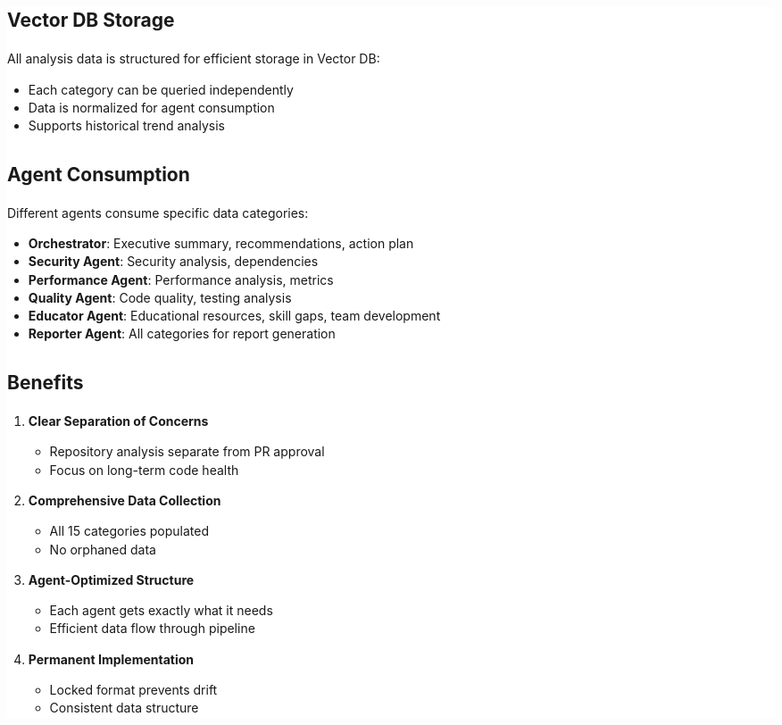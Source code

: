 ## Vector DB Storage

All analysis data is structured for efficient storage in Vector DB:
- Each category can be queried independently
- Data is normalized for agent consumption
- Supports historical trend analysis

## Agent Consumption

Different agents consume specific data categories:
- **Orchestrator**: Executive summary, recommendations, action plan
- **Security Agent**: Security analysis, dependencies
- **Performance Agent**: Performance analysis, metrics
- **Quality Agent**: Code quality, testing analysis
- **Educator Agent**: Educational resources, skill gaps, team development
- **Reporter Agent**: All categories for report generation

## Benefits

1. **Clear Separation of Concerns**
   - Repository analysis separate from PR approval
   - Focus on long-term code health

2. **Comprehensive Data Collection**
   - All 15 categories populated
   - No orphaned data

3. **Agent-Optimized Structure**
   - Each agent gets exactly what it needs
   - Efficient data flow through pipeline

4. **Permanent Implementation**
   - Locked format prevents drift
   - Consistent data structure